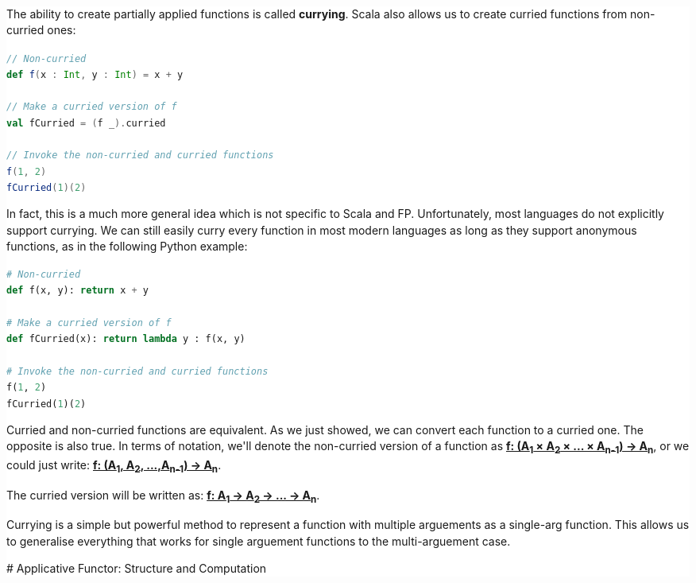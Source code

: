 The ability to create partially applied functions is called **currying**. Scala also allows us to create curried 
functions from non-curried ones:

```scala
// Non-curried
def f(x : Int, y : Int) = x + y

// Make a curried version of f
val fCurried = (f _).curried

// Invoke the non-curried and curried functions
f(1, 2)
fCurried(1)(2)
```
In fact, this is a much more general idea which is not specific to Scala and FP. Unfortunately, most languages do not 
explicitly support currying. We can still easily curry every function in most modern languages as long as they support 
anonymous functions, as in the following Python example:
 
```python
# Non-curried
def f(x, y): return x + y

# Make a curried version of f
def fCurried(x): return lambda y : f(x, y) 

# Invoke the non-curried and curried functions
f(1, 2)
fCurried(1)(2)
```
Curried and non-curried functions are equivalent. As we just showed, we can convert each function to a curried one. 
The opposite is also true. In terms of notation, we'll denote the non-curried version of a function as 
**<u>f: (A<sub>1</sub> &times; A<sub>2</sub> &times; ... &times; A<sub>n-1</sub>) &rarr; A<sub>n</sub></u>**, 
or we could just write: **<u>f: (A<sub>1</sub>, A<sub>2</sub>, ...,A<sub>n-1</sub>) &rarr; A<sub>n</sub></u>**.

The curried version will be written as: **<u>f: A<sub>1</sub> &rarr; A<sub>2</sub> &rarr; ... &rarr; A<sub>n</sub></u>**.

Currying is a simple but powerful method to represent a function with multiple arguements as a single-arg function. 
This allows us to generalise everything that works for single arguement functions to the multi-arguement case.



<div id='struct-and-compute' />
# Applicative Functor: Structure and Computation
